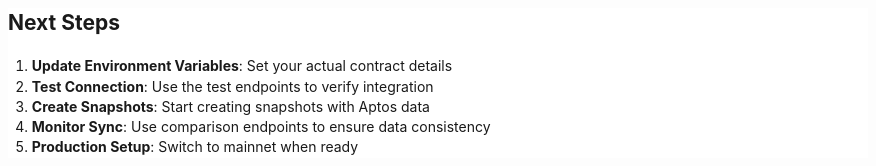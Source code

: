 ## Next Steps

1. **Update Environment Variables**: Set your actual contract details
2. **Test Connection**: Use the test endpoints to verify integration
3. **Create Snapshots**: Start creating snapshots with Aptos data
4. **Monitor Sync**: Use comparison endpoints to ensure data consistency
5. **Production Setup**: Switch to mainnet when ready
